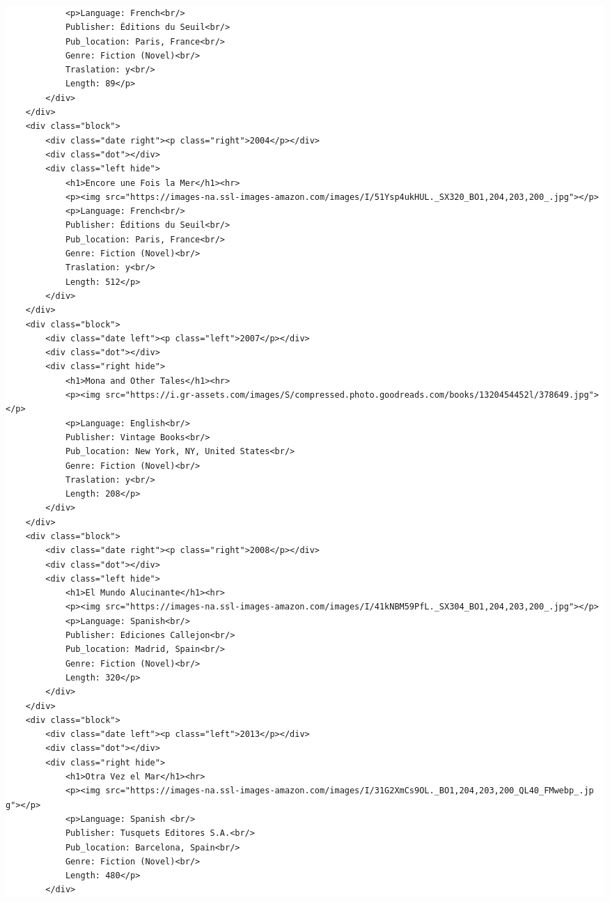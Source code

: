                 <p>Language: French<br/>
                Publisher: Éditions du Seuil<br/>
                Pub_location: Paris, France<br/>
                Genre: Fiction (Novel)<br/>
                Traslation: y<br/>
                Length: 89</p>
            </div>
        </div>
        <div class="block">
            <div class="date right"><p class="right">2004</p></div>
            <div class="dot"></div>
            <div class="left hide">
                <h1>Encore une Fois la Mer</h1><hr>
                <p><img src="https://images-na.ssl-images-amazon.com/images/I/51Ysp4ukHUL._SX320_BO1,204,203,200_.jpg"></p>
                <p>Language: French<br/>
                Publisher: Éditions du Seuil<br/>
                Pub_location: Paris, France<br/>
                Genre: Fiction (Novel)<br/>
                Traslation: y<br/>
                Length: 512</p>
            </div>
        </div>  
        <div class="block">
            <div class="date left"><p class="left">2007</p></div>
            <div class="dot"></div>
            <div class="right hide">
                <h1>Mona and Other Tales</h1><hr>
                <p><img src="https://i.gr-assets.com/images/S/compressed.photo.goodreads.com/books/1320454452l/378649.jpg"></p>
                <p>Language: English<br/>
                Publisher: Vintage Books<br/>
                Pub_location: New York, NY, United States<br/>
                Genre: Fiction (Novel)<br/>
                Traslation: y<br/>
                Length: 208</p>
            </div>
        </div>
        <div class="block">
            <div class="date right"><p class="right">2008</p></div>
            <div class="dot"></div>
            <div class="left hide">
                <h1>El Mundo Alucinante</h1><hr>
                <p><img src="https://images-na.ssl-images-amazon.com/images/I/41kNBM59PfL._SX304_BO1,204,203,200_.jpg"></p>
                <p>Language: Spanish<br/>
                Publisher: Ediciones Callejon<br/>
                Pub_location: Madrid, Spain<br/>
                Genre: Fiction (Novel)<br/>
                Length: 320</p>
            </div>
        </div>
        <div class="block">
            <div class="date left"><p class="left">2013</p></div>
            <div class="dot"></div>
            <div class="right hide">
                <h1>Otra Vez el Mar</h1><hr>
                <p><img src="https://images-na.ssl-images-amazon.com/images/I/31G2XmCs9OL._BO1,204,203,200_QL40_FMwebp_.jpg"></p>
                <p>Language: Spanish <br/>
                Publisher: Tusquets Editores S.A.<br/>
                Pub_location: Barcelona, Spain<br/>
                Genre: Fiction (Novel)<br/>
                Length: 480</p>
            </div>